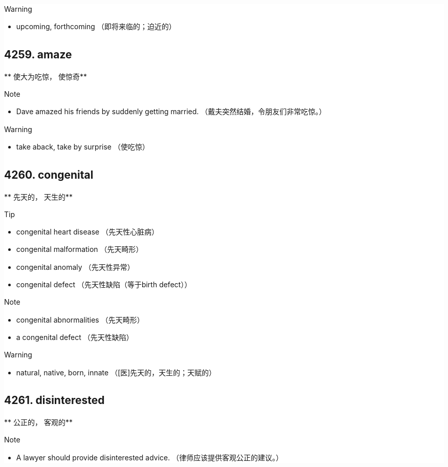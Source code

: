 > [!WARNING]
>
> - upcoming, forthcoming （即将来临的；迫近的）
>

## 4259. amaze

** 使大为吃惊， 使惊奇**

> [!NOTE]
>
> - Dave amazed his friends by suddenly getting married. （戴夫突然结婚，令朋友们非常吃惊。）
>

> [!WARNING]
>
> - take aback, take by surprise （使吃惊）
>

## 4260. congenital

** 先天的， 天生的**

> [!TIP]
>
> - congenital heart disease （先天性心脏病）
>
> - congenital malformation （先天畸形）
>
> - congenital anomaly （先天性异常）
>
> - congenital defect （先天性缺陷（等于birth defect））
>

> [!NOTE]
>
> - congenital abnormalities （先天畸形）
>
> - a congenital defect （先天性缺陷）
>

> [!WARNING]
>
> - natural, native, born, innate （[医]先天的，天生的；天赋的）
>

## 4261. disinterested

** 公正的， 客观的**

> [!NOTE]
>
> - A lawyer should provide disinterested advice. （律师应该提供客观公正的建议。）
>
